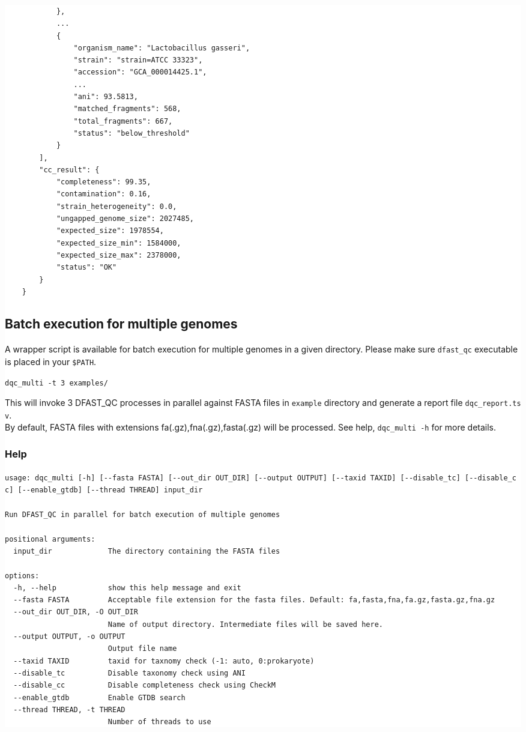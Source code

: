 ```
            },
            ...
            {
                "organism_name": "Lactobacillus gasseri",
                "strain": "strain=ATCC 33323",
                "accession": "GCA_000014425.1",
                ...
                "ani": 93.5813,
                "matched_fragments": 568,
                "total_fragments": 667,
                "status": "below_threshold"
            }
        ],
        "cc_result": {
            "completeness": 99.35,
            "contamination": 0.16,
            "strain_heterogeneity": 0.0,
            "ungapped_genome_size": 2027485,
            "expected_size": 1978554,
            "expected_size_min": 1584000,
            "expected_size_max": 2378000,
            "status": "OK"
        }
    }
```

## Batch execution for multiple genomes
A wrapper script is available for batch execution for multiple genomes in a given directory. Please make sure `dfast_qc` executable is placed in your `$PATH`.
```
dqc_multi -t 3 examples/
```
This will invoke 3 DFAST_QC processes in parallel against FASTA files in `example` directory and generate a report file `dqc_report.tsv`.  
By default, FASTA files with extensions fa(.gz),fna(.gz),fasta(.gz) will be processed. See help, `dqc_multi -h` for more details. 

### Help
```
usage: dqc_multi [-h] [--fasta FASTA] [--out_dir OUT_DIR] [--output OUTPUT] [--taxid TAXID] [--disable_tc] [--disable_cc] [--enable_gtdb] [--thread THREAD] input_dir

Run DFAST_QC in parallel for batch execution of multiple genomes

positional arguments:
  input_dir             The directory containing the FASTA files

options:
  -h, --help            show this help message and exit
  --fasta FASTA         Acceptable file extension for the fasta files. Default: fa,fasta,fna,fa.gz,fasta.gz,fna.gz
  --out_dir OUT_DIR, -O OUT_DIR
                        Name of output directory. Intermediate files will be saved here.
  --output OUTPUT, -o OUTPUT
                        Output file name
  --taxid TAXID         taxid for taxnomy check (-1: auto, 0:prokaryote)
  --disable_tc          Disable taxonomy check using ANI
  --disable_cc          Disable completeness check using CheckM
  --enable_gtdb         Enable GTDB search
  --thread THREAD, -t THREAD
                        Number of threads to use
```                        
